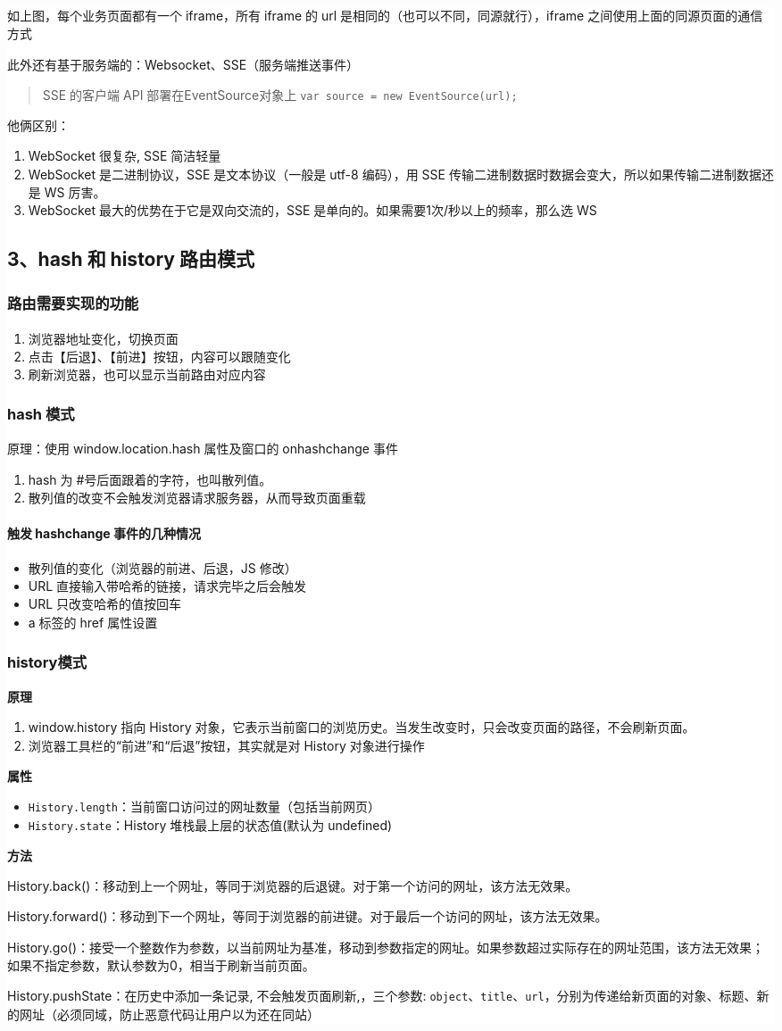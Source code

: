 如上图，每个业务页面都有一个 iframe，所有 iframe 的 url 是相同的（也可以不同，同源就行），iframe 之间使用上面的同源页面的通信方式

此外还有基于服务端的：Websocket、SSE（服务端推送事件）
> SSE 的客户端 API 部署在EventSource对象上
> `var source = new EventSource(url);`

他俩区别：

1. WebSocket 很复杂, SSE 简洁轻量
2. WebSocket 是二进制协议，SSE 是文本协议（一般是 utf-8 编码），用 SSE 传输二进制数据时数据会变大，所以如果传输二进制数据还是 WS 厉害。
3. WebSocket 最大的优势在于它是双向交流的，SSE 是单向的。如果需要1次/秒以上的频率，那么选 WS

## 3、hash 和 history 路由模式

### 路由需要实现的功能

1. 浏览器地址变化，切换页面
2. 点击【后退】、【前进】按钮，内容可以跟随变化
3. 刷新浏览器，也可以显示当前路由对应内容

### hash 模式

原理：使用 window.location.hash 属性及窗口的 onhashchange 事件

1. hash 为 #号后面跟着的字符，也叫散列值。
2. 散列值的改变不会触发浏览器请求服务器，从而导致页面重载

#### 触发 hashchange 事件的几种情况

* 散列值的变化（浏览器的前进、后退，JS 修改）
* URL 直接输入带哈希的链接，请求完毕之后会触发
* URL 只改变哈希的值按回车
* a 标签的 href 属性设置

### history模式

**原理**

1. window.history 指向 History 对象，它表示当前窗口的浏览历史。当发生改变时，只会改变页面的路径，不会刷新页面。
2. 浏览器工具栏的“前进”和“后退”按钮，其实就是对 History 对象进行操作

**属性**

* `History.length`：当前窗口访问过的网址数量（包括当前网页）
* `History.state`：History 堆栈最上层的状态值(默认为 undefined)

**方法**

History.back()：移动到上一个网址，等同于浏览器的后退键。对于第一个访问的网址，该方法无效果。

History.forward()：移动到下一个网址，等同于浏览器的前进键。对于最后一个访问的网址，该方法无效果。

History.go()：接受一个整数作为参数，以当前网址为基准，移动到参数指定的网址。如果参数超过实际存在的网址范围，该方法无效果；如果不指定参数，默认参数为0，相当于刷新当前页面。

History.pushState：在历史中添加一条记录, 不会触发页面刷新,，三个参数: `object`、`title`、`url`，分别为传递给新页面的对象、标题、新的网址（必须同域，防止恶意代码让用户以为还在同站）
